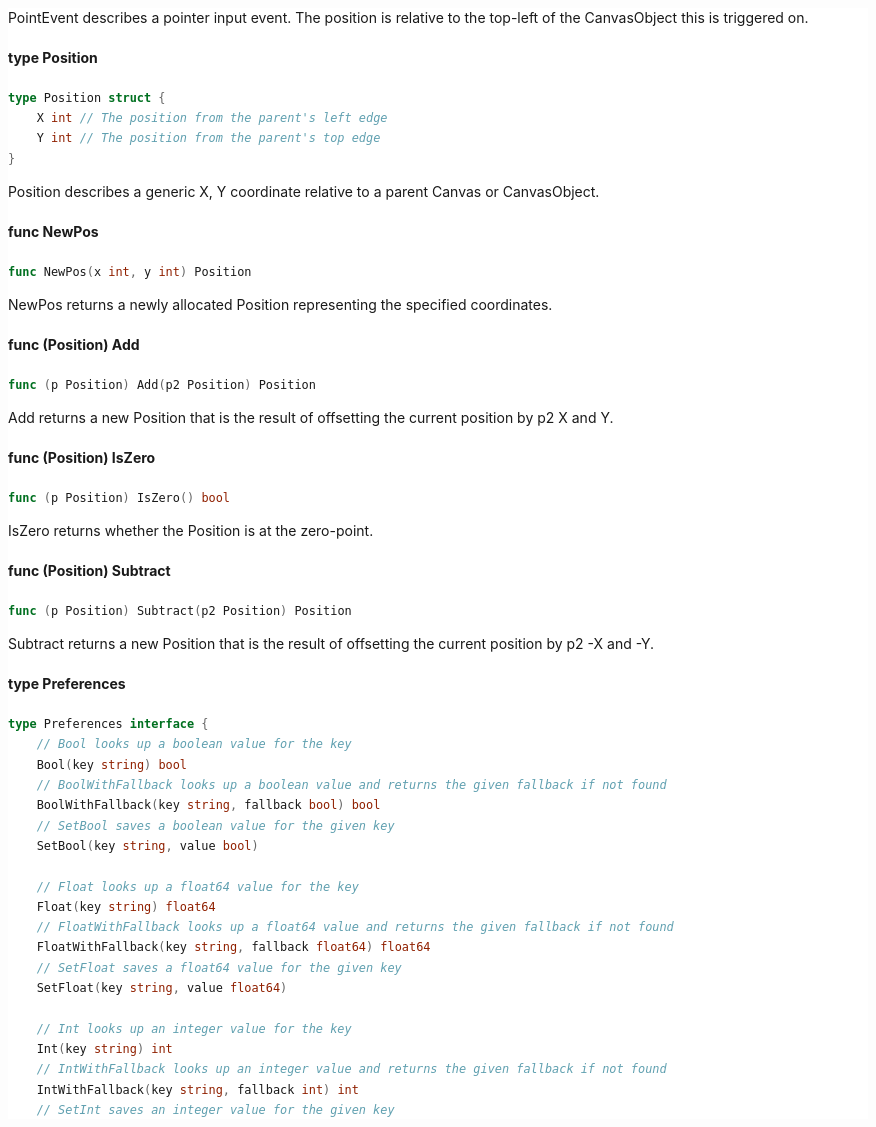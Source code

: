 PointEvent describes a pointer input event. The position is relative to the
top-left of the CanvasObject this is triggered on.

#### type Position

```go
type Position struct {
	X int // The position from the parent's left edge
	Y int // The position from the parent's top edge
}
```

Position describes a generic X, Y coordinate relative to a parent Canvas or
CanvasObject.

#### func  NewPos

```go
func NewPos(x int, y int) Position
```
NewPos returns a newly allocated Position representing the specified
coordinates.

#### func (Position) Add

```go
func (p Position) Add(p2 Position) Position
```
Add returns a new Position that is the result of offsetting the current position
by p2 X and Y.

#### func (Position) IsZero

```go
func (p Position) IsZero() bool
```
IsZero returns whether the Position is at the zero-point.

#### func (Position) Subtract

```go
func (p Position) Subtract(p2 Position) Position
```
Subtract returns a new Position that is the result of offsetting the current
position by p2 -X and -Y.

#### type Preferences

```go
type Preferences interface {
	// Bool looks up a boolean value for the key
	Bool(key string) bool
	// BoolWithFallback looks up a boolean value and returns the given fallback if not found
	BoolWithFallback(key string, fallback bool) bool
	// SetBool saves a boolean value for the given key
	SetBool(key string, value bool)

	// Float looks up a float64 value for the key
	Float(key string) float64
	// FloatWithFallback looks up a float64 value and returns the given fallback if not found
	FloatWithFallback(key string, fallback float64) float64
	// SetFloat saves a float64 value for the given key
	SetFloat(key string, value float64)

	// Int looks up an integer value for the key
	Int(key string) int
	// IntWithFallback looks up an integer value and returns the given fallback if not found
	IntWithFallback(key string, fallback int) int
	// SetInt saves an integer value for the given key
```